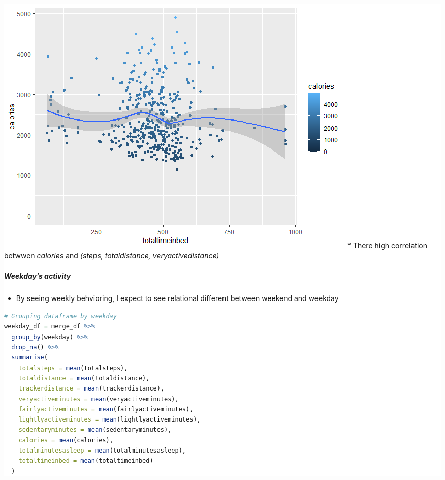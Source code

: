 ![](bellabeat-case-study_files/figure-gfm/unnamed-chunk-10-6.png)
\* There high correlation betwwen *calories* and *(steps, totaldistance,
veryactivedistance)*

##### Weekday’s activity

- By seeing weekly behvioring, I expect to see relational different
  between weekend and weekday

``` r
# Grouping dataframe by weekday
weekday_df = merge_df %>% 
  group_by(weekday) %>% 
  drop_na() %>% 
  summarise(
    totalsteps = mean(totalsteps),
    totaldistance = mean(totaldistance),
    trackerdistance = mean(trackerdistance),
    veryactiveminutes = mean(veryactiveminutes),
    fairlyactiveminutes = mean(fairlyactiveminutes),
    lightlyactiveminutes = mean(lightlyactiveminutes),
    sedentaryminutes = mean(sedentaryminutes),
    calories = mean(calories),
    totalminutesasleep = mean(totalminutesasleep),
    totaltimeinbed = mean(totaltimeinbed)
  )
```
